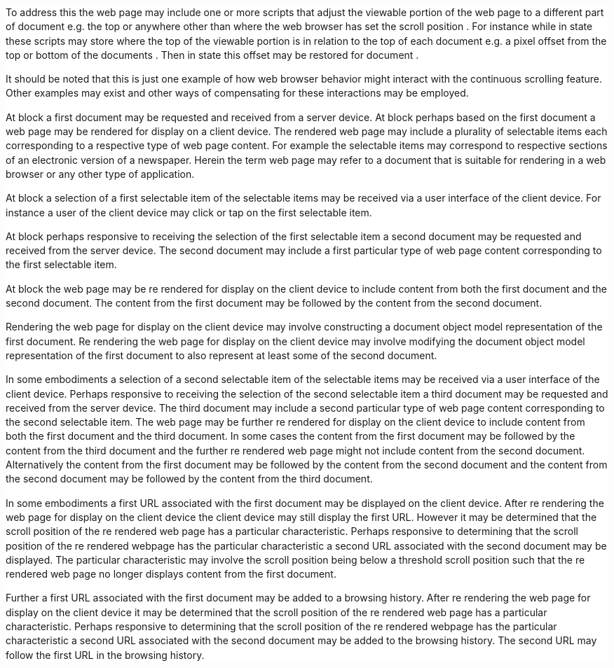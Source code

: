 To address this the web page may include one or more scripts that adjust the viewable portion of the web page to a different part of document e.g. the top or anywhere other than where the web browser has set the scroll position . For instance while in state these scripts may store where the top of the viewable portion is in relation to the top of each document e.g. a pixel offset from the top or bottom of the documents . Then in state this offset may be restored for document .

It should be noted that this is just one example of how web browser behavior might interact with the continuous scrolling feature. Other examples may exist and other ways of compensating for these interactions may be employed.

At block a first document may be requested and received from a server device. At block perhaps based on the first document a web page may be rendered for display on a client device. The rendered web page may include a plurality of selectable items each corresponding to a respective type of web page content. For example the selectable items may correspond to respective sections of an electronic version of a newspaper. Herein the term web page may refer to a document that is suitable for rendering in a web browser or any other type of application.

At block a selection of a first selectable item of the selectable items may be received via a user interface of the client device. For instance a user of the client device may click or tap on the first selectable item.

At block perhaps responsive to receiving the selection of the first selectable item a second document may be requested and received from the server device. The second document may include a first particular type of web page content corresponding to the first selectable item.

At block the web page may be re rendered for display on the client device to include content from both the first document and the second document. The content from the first document may be followed by the content from the second document.

Rendering the web page for display on the client device may involve constructing a document object model representation of the first document. Re rendering the web page for display on the client device may involve modifying the document object model representation of the first document to also represent at least some of the second document.

In some embodiments a selection of a second selectable item of the selectable items may be received via a user interface of the client device. Perhaps responsive to receiving the selection of the second selectable item a third document may be requested and received from the server device. The third document may include a second particular type of web page content corresponding to the second selectable item. The web page may be further re rendered for display on the client device to include content from both the first document and the third document. In some cases the content from the first document may be followed by the content from the third document and the further re rendered web page might not include content from the second document. Alternatively the content from the first document may be followed by the content from the second document and the content from the second document may be followed by the content from the third document.

In some embodiments a first URL associated with the first document may be displayed on the client device. After re rendering the web page for display on the client device the client device may still display the first URL. However it may be determined that the scroll position of the re rendered web page has a particular characteristic. Perhaps responsive to determining that the scroll position of the re rendered webpage has the particular characteristic a second URL associated with the second document may be displayed. The particular characteristic may involve the scroll position being below a threshold scroll position such that the re rendered web page no longer displays content from the first document.

Further a first URL associated with the first document may be added to a browsing history. After re rendering the web page for display on the client device it may be determined that the scroll position of the re rendered web page has a particular characteristic. Perhaps responsive to determining that the scroll position of the re rendered webpage has the particular characteristic a second URL associated with the second document may be added to the browsing history. The second URL may follow the first URL in the browsing history.
